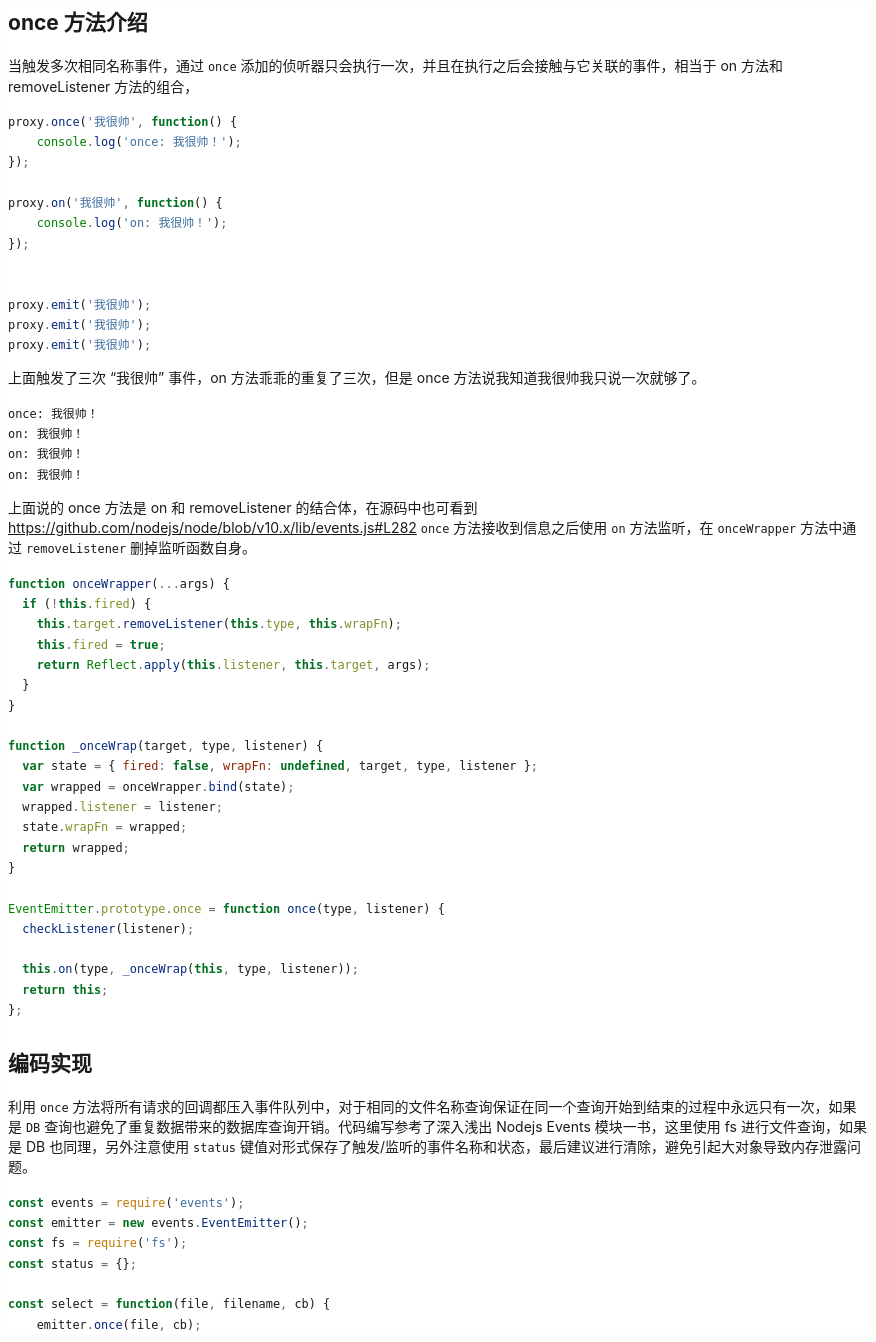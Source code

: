 ## once 方法介绍
当触发多次相同名称事件，通过 `once` 添加的侦听器只会执行一次，并且在执行之后会接触与它关联的事件，相当于 on 方法和 removeListener 方法的组合，
```js
proxy.once('我很帅', function() {
    console.log('once: 我很帅！');
});

proxy.on('我很帅', function() {
    console.log('on: 我很帅！');
});


proxy.emit('我很帅');
proxy.emit('我很帅');
proxy.emit('我很帅');
```
上面触发了三次 “我很帅” 事件，on 方法乖乖的重复了三次，但是 once 方法说我知道我很帅我只说一次就够了。

```bash
once: 我很帅！
on: 我很帅！
on: 我很帅！
on: 我很帅！
```
上面说的 once 方法是 on 和 removeListener 的结合体，在源码中也可看到 https://github.com/nodejs/node/blob/v10.x/lib/events.js#L282 `once` 方法接收到信息之后使用 `on` 方法监听，在 `onceWrapper` 方法中通过 `removeListener` 删掉监听函数自身。
```js
function onceWrapper(...args) {
  if (!this.fired) {
    this.target.removeListener(this.type, this.wrapFn);
    this.fired = true;
    return Reflect.apply(this.listener, this.target, args);
  }
}

function _onceWrap(target, type, listener) {
  var state = { fired: false, wrapFn: undefined, target, type, listener };
  var wrapped = onceWrapper.bind(state);
  wrapped.listener = listener;
  state.wrapFn = wrapped;
  return wrapped;
}

EventEmitter.prototype.once = function once(type, listener) {
  checkListener(listener);

  this.on(type, _onceWrap(this, type, listener));
  return this;
};
```
## 编码实现
利用 `once` 方法将所有请求的回调都压入事件队列中，对于相同的文件名称查询保证在同一个查询开始到结束的过程中永远只有一次，如果是 `DB` 查询也避免了重复数据带来的数据库查询开销。代码编写参考了深入浅出 Nodejs Events 模块一书，这里使用 fs 进行文件查询，如果是 DB 也同理，另外注意使用 `status` 键值对形式保存了触发/监听的事件名称和状态，最后建议进行清除，避免引起大对象导致内存泄露问题。
```js
const events = require('events');
const emitter = new events.EventEmitter();
const fs = require('fs');
const status = {};

const select = function(file, filename, cb) {
    emitter.once(file, cb);

```